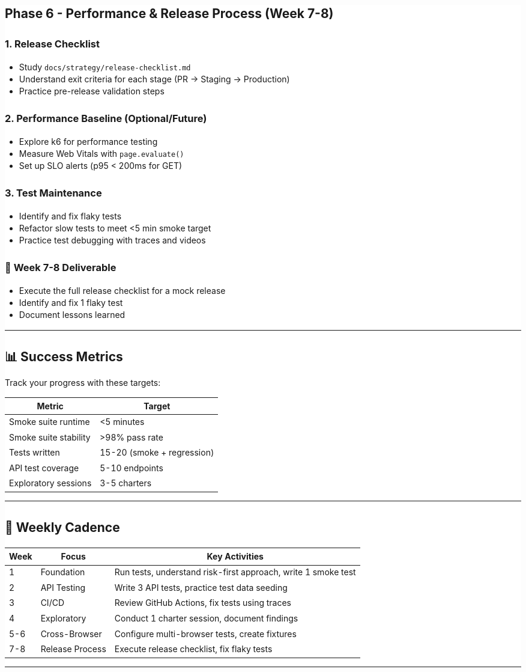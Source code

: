 ## Phase 6 - Performance & Release Process (Week 7-8)

### 1. **Release Checklist**
- Study `docs/strategy/release-checklist.md`
- Understand exit criteria for each stage (PR → Staging → Production)
- Practice pre-release validation steps

### 2. **Performance Baseline** (Optional/Future)
- Explore k6 for performance testing
- Measure Web Vitals with `page.evaluate()`
- Set up SLO alerts (p95 < 200ms for GET)

### 3. **Test Maintenance**
- Identify and fix flaky tests
- Refactor slow tests to meet <5 min smoke target
- Practice test debugging with traces and videos

### 🎯 **Week 7-8 Deliverable**
- Execute the full release checklist for a mock release
- Identify and fix 1 flaky test
- Document lessons learned

---

## 📊 Success Metrics

Track your progress with these targets:

| Metric | Target |
|--------|--------|
| Smoke suite runtime | <5 minutes |
| Smoke suite stability | >98% pass rate |
| Tests written | 15-20 (smoke + regression) |
| API test coverage | 5-10 endpoints |
| Exploratory sessions | 3-5 charters |

---

## 🔄 Weekly Cadence

| Week | Focus | Key Activities |
|------|-------|----------------|
| 1 | Foundation | Run tests, understand risk-first approach, write 1 smoke test |
| 2 | API Testing | Write 3 API tests, practice test data seeding |
| 3 | CI/CD | Review GitHub Actions, fix tests using traces |
| 4 | Exploratory | Conduct 1 charter session, document findings |
| 5-6 | Cross-Browser | Configure multi-browser tests, create fixtures |
| 7-8 | Release Process | Execute release checklist, fix flaky tests |

---
